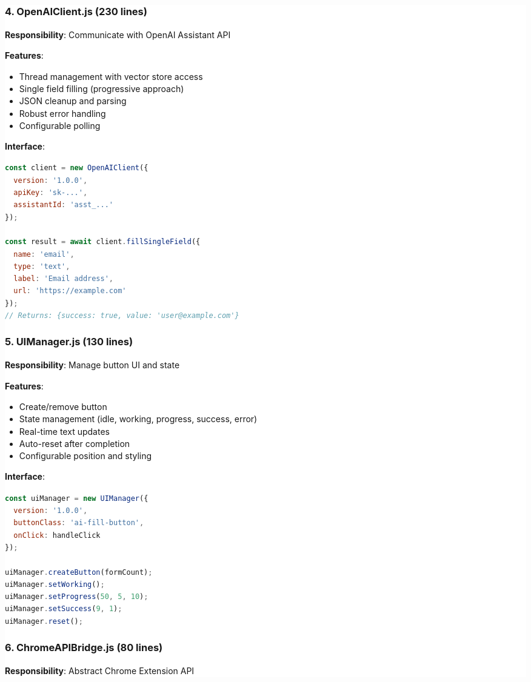 ### 4. OpenAIClient.js (230 lines)
**Responsibility**: Communicate with OpenAI Assistant API

**Features**:
- Thread management with vector store access
- Single field filling (progressive approach)
- JSON cleanup and parsing
- Robust error handling
- Configurable polling

**Interface**:
```javascript
const client = new OpenAIClient({
  version: '1.0.0',
  apiKey: 'sk-...',
  assistantId: 'asst_...'
});

const result = await client.fillSingleField({
  name: 'email',
  type: 'text',
  label: 'Email address',
  url: 'https://example.com'
});
// Returns: {success: true, value: 'user@example.com'}
```

### 5. UIManager.js (130 lines)
**Responsibility**: Manage button UI and state

**Features**:
- Create/remove button
- State management (idle, working, progress, success, error)
- Real-time text updates
- Auto-reset after completion
- Configurable position and styling

**Interface**:
```javascript
const uiManager = new UIManager({
  version: '1.0.0',
  buttonClass: 'ai-fill-button',
  onClick: handleClick
});

uiManager.createButton(formCount);
uiManager.setWorking();
uiManager.setProgress(50, 5, 10);
uiManager.setSuccess(9, 1);
uiManager.reset();
```

### 6. ChromeAPIBridge.js (80 lines)
**Responsibility**: Abstract Chrome Extension API
